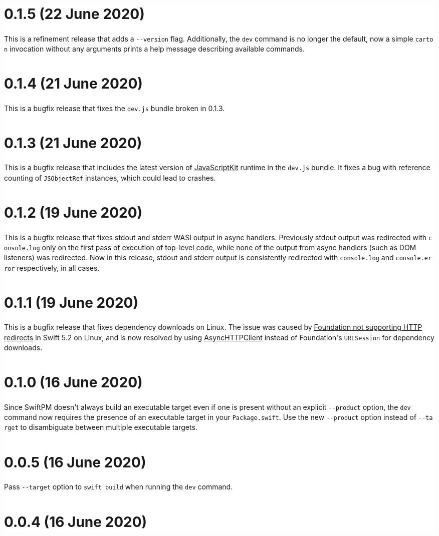 # 0.1.5 (22 June 2020)

This is a refinement release that adds a `--version` flag. Additionally, the
`dev` command is no longer the default, now a simple `carton` invocation without
any arguments prints a help message describing available commands.

# 0.1.4 (21 June 2020)

This is a bugfix release that fixes the `dev.js` bundle broken in 0.1.3.

# 0.1.3 (21 June 2020)

This is a bugfix release that includes the latest version of
[JavaScriptKit](https://github.com/kateinoigakukun/JavaScriptKit/) runtime
in the `dev.js` bundle. It fixes a bug with reference counting of `JSObjectRef`
instances, which could lead to crashes.

# 0.1.2 (19 June 2020)

This is a bugfix release that fixes stdout and stderr WASI output in async handlers.
Previously stdout output was redirected with `console.log` only on the first pass
of execution of top-level code, while none of the output from async handlers (such
as DOM listeners) was redirected. Now in this release, stdout and stderr output
is consistently redirected with `console.log` and `console.error` respectively,
in all cases.

# 0.1.1 (19 June 2020)

This is a bugfix release that fixes dependency downloads on Linux. The issue was
caused by [Foundation not supporting HTTP
redirects](https://github.com/apple/swift-corelibs-foundation/pull/2744) in Swift 5.2 on Linux,
and is now resolved by using [AsyncHTTPClient](https://github.com/swift-server/async-http-client)
instead of Foundation's `URLSession` for dependency downloads.

# 0.1.0 (16 June 2020)

Since SwiftPM doesn't always build an executable target even if one is present without
an explicit `--product` option, the `dev` command now requires the presence of an executable
target in your `Package.swift`. Use the new `--product` option instead of `--target` to
disambiguate between multiple executable targets.

# 0.0.5 (16 June 2020)

Pass `--target` option to `swift build` when running the `dev` command.

# 0.0.4 (16 June 2020)
